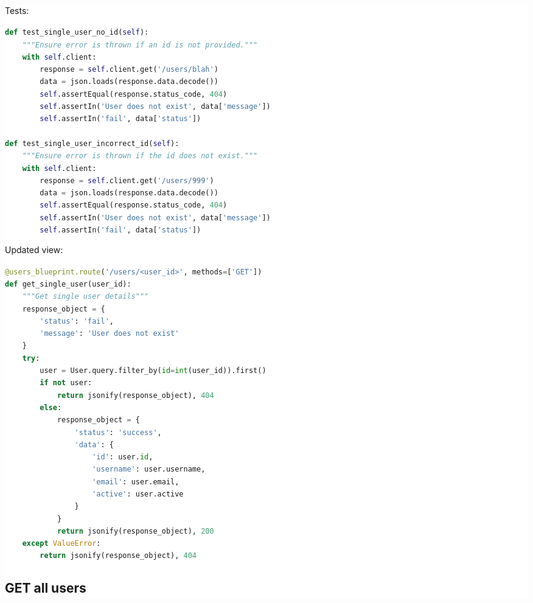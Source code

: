Tests:

```python
def test_single_user_no_id(self):
    """Ensure error is thrown if an id is not provided."""
    with self.client:
        response = self.client.get('/users/blah')
        data = json.loads(response.data.decode())
        self.assertEqual(response.status_code, 404)
        self.assertIn('User does not exist', data['message'])
        self.assertIn('fail', data['status'])

def test_single_user_incorrect_id(self):
    """Ensure error is thrown if the id does not exist."""
    with self.client:
        response = self.client.get('/users/999')
        data = json.loads(response.data.decode())
        self.assertEqual(response.status_code, 404)
        self.assertIn('User does not exist', data['message'])
        self.assertIn('fail', data['status'])
```

Updated view:

```python
@users_blueprint.route('/users/<user_id>', methods=['GET'])
def get_single_user(user_id):
    """Get single user details"""
    response_object = {
        'status': 'fail',
        'message': 'User does not exist'
    }
    try:
        user = User.query.filter_by(id=int(user_id)).first()
        if not user:
            return jsonify(response_object), 404
        else:
            response_object = {
                'status': 'success',
                'data': {
                    'id': user.id,
                    'username': user.username,
                    'email': user.email,
                    'active': user.active
                }
            }
            return jsonify(response_object), 200
    except ValueError:
        return jsonify(response_object), 404
```

## GET all users

